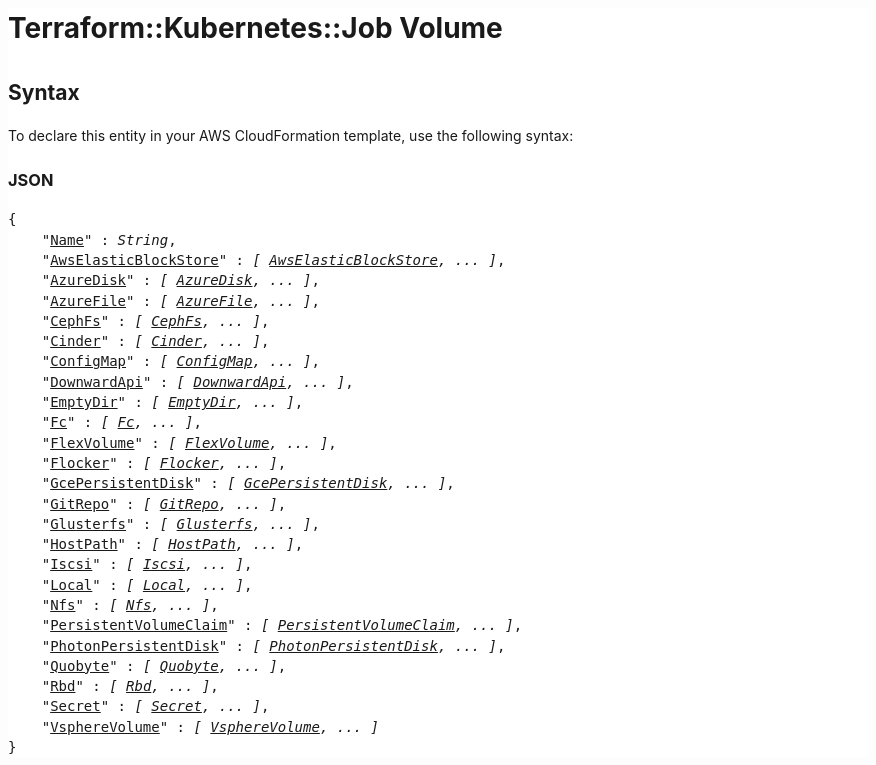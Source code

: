# Terraform::Kubernetes::Job Volume

## Syntax

To declare this entity in your AWS CloudFormation template, use the following syntax:

### JSON

<pre>
{
    "<a href="#name" title="Name">Name</a>" : <i>String</i>,
    "<a href="#awselasticblockstore" title="AwsElasticBlockStore">AwsElasticBlockStore</a>" : <i>[ <a href="volume-awselasticblockstore.md">AwsElasticBlockStore</a>, ... ]</i>,
    "<a href="#azuredisk" title="AzureDisk">AzureDisk</a>" : <i>[ <a href="volume-azuredisk.md">AzureDisk</a>, ... ]</i>,
    "<a href="#azurefile" title="AzureFile">AzureFile</a>" : <i>[ <a href="volume-azurefile.md">AzureFile</a>, ... ]</i>,
    "<a href="#cephfs" title="CephFs">CephFs</a>" : <i>[ <a href="volume-cephfs.md">CephFs</a>, ... ]</i>,
    "<a href="#cinder" title="Cinder">Cinder</a>" : <i>[ <a href="volume-cinder.md">Cinder</a>, ... ]</i>,
    "<a href="#configmap" title="ConfigMap">ConfigMap</a>" : <i>[ <a href="volume-configmap.md">ConfigMap</a>, ... ]</i>,
    "<a href="#downwardapi" title="DownwardApi">DownwardApi</a>" : <i>[ <a href="volume-downwardapi.md">DownwardApi</a>, ... ]</i>,
    "<a href="#emptydir" title="EmptyDir">EmptyDir</a>" : <i>[ <a href="volume-emptydir.md">EmptyDir</a>, ... ]</i>,
    "<a href="#fc" title="Fc">Fc</a>" : <i>[ <a href="volume-fc.md">Fc</a>, ... ]</i>,
    "<a href="#flexvolume" title="FlexVolume">FlexVolume</a>" : <i>[ <a href="volume-flexvolume.md">FlexVolume</a>, ... ]</i>,
    "<a href="#flocker" title="Flocker">Flocker</a>" : <i>[ <a href="volume-flocker.md">Flocker</a>, ... ]</i>,
    "<a href="#gcepersistentdisk" title="GcePersistentDisk">GcePersistentDisk</a>" : <i>[ <a href="volume-gcepersistentdisk.md">GcePersistentDisk</a>, ... ]</i>,
    "<a href="#gitrepo" title="GitRepo">GitRepo</a>" : <i>[ <a href="volume-gitrepo.md">GitRepo</a>, ... ]</i>,
    "<a href="#glusterfs" title="Glusterfs">Glusterfs</a>" : <i>[ <a href="volume-glusterfs.md">Glusterfs</a>, ... ]</i>,
    "<a href="#hostpath" title="HostPath">HostPath</a>" : <i>[ <a href="volume-hostpath.md">HostPath</a>, ... ]</i>,
    "<a href="#iscsi" title="Iscsi">Iscsi</a>" : <i>[ <a href="volume-iscsi.md">Iscsi</a>, ... ]</i>,
    "<a href="#local" title="Local">Local</a>" : <i>[ <a href="volume-local.md">Local</a>, ... ]</i>,
    "<a href="#nfs" title="Nfs">Nfs</a>" : <i>[ <a href="volume-nfs.md">Nfs</a>, ... ]</i>,
    "<a href="#persistentvolumeclaim" title="PersistentVolumeClaim">PersistentVolumeClaim</a>" : <i>[ <a href="volume-persistentvolumeclaim.md">PersistentVolumeClaim</a>, ... ]</i>,
    "<a href="#photonpersistentdisk" title="PhotonPersistentDisk">PhotonPersistentDisk</a>" : <i>[ <a href="volume-photonpersistentdisk.md">PhotonPersistentDisk</a>, ... ]</i>,
    "<a href="#quobyte" title="Quobyte">Quobyte</a>" : <i>[ <a href="volume-quobyte.md">Quobyte</a>, ... ]</i>,
    "<a href="#rbd" title="Rbd">Rbd</a>" : <i>[ <a href="volume-rbd.md">Rbd</a>, ... ]</i>,
    "<a href="#secret" title="Secret">Secret</a>" : <i>[ <a href="volume-secret.md">Secret</a>, ... ]</i>,
    "<a href="#vspherevolume" title="VsphereVolume">VsphereVolume</a>" : <i>[ <a href="volume-vspherevolume.md">VsphereVolume</a>, ... ]</i>
}
</pre>
